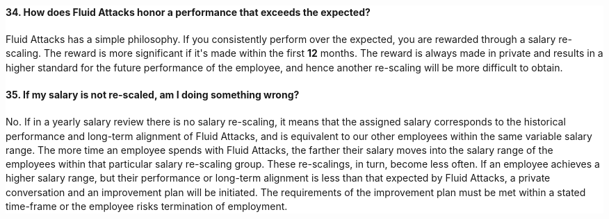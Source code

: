 </div>

</div>

<div class="sect3">

#### 34\. How does Fluid Attacks honor a performance that exceeds the expected?

<div class="paragraph">

Fluid Attacks has a simple philosophy.
If you consistently perform over the expected,
you are rewarded through a salary re-scaling.
The reward is more significant
if it's made within the first **12** months.
The reward is always made in private
and results in a higher standard
for the future performance of the employee,
and hence another re-scaling will be more difficult to obtain.

</div>

</div>

<div class="sect3">

#### 35\. If my salary is not re-scaled, am I doing something wrong?

<div class="paragraph">

No.
If in a yearly salary review there is no salary re-scaling,
it means that
the assigned salary corresponds to the historical performance
and long-term alignment of Fluid Attacks,
and is equivalent to our other employees
within the same variable salary range.
The more time an employee spends with Fluid Attacks,
the farther their salary moves
into the salary range of the employees
within that particular salary re-scaling group.
These re-scalings,
in turn,
become less often.
If an employee achieves a higher salary range,
but their performance or long-term alignment is less
than that expected by Fluid Attacks,
a private conversation and an improvement plan will be initiated.
The requirements of the improvement plan must be met
within a stated time-frame
or the employee risks termination of employment.

</div>
